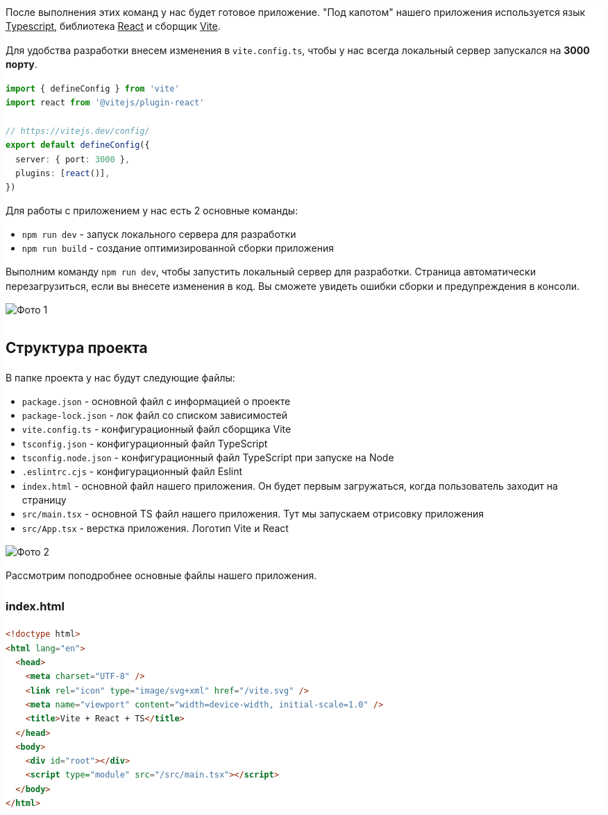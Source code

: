 После выполнения этих команд у нас будет готовое приложение. "Под капотом" нашего приложения используется язык [Typescript], библиотека [React] и сборщик [Vite].

Для удобства разработки внесем изменения в `vite.config.ts`, чтобы у нас всегда локальный сервер запускался на **3000 порту**.

```ts
import { defineConfig } from 'vite'
import react from '@vitejs/plugin-react'

// https://vitejs.dev/config/
export default defineConfig({
  server: { port: 3000 },
  plugins: [react()],
})
```

Для работы с приложением у нас есть 2 основные команды:

* `npm run dev` - запуск локального сервера для разработки
* `npm run build` - создание оптимизированной сборки приложения

Выполним команду `npm run dev`, чтобы запустить локальный сервер для разработки. Страница автоматически перезагрузиться, если вы внесете изменения в код. Вы сможете увидеть ошибки сборки и предупреждения в консоли.

![Фото 1](./assets/1.png)

## Структура проекта

В папке проекта у нас будут следующие файлы:

* `package.json` - основной файл с информацией о проекте
* `package-lock.json` - лок файл со списком зависимостей
* `vite.config.ts` - конфигурационный файл сборщика Vite
* `tsconfig.json` - конфигурационный файл TypeScript
* `tsconfig.node.json` - конфигурационный файл TypeScript при запуске на Node
* `.eslintrc.cjs` - конфигурационный файл Eslint
* `index.html` - основной файл нашего приложения. Он будет первым загружаться, когда пользователь заходит на страницу
* `src/main.tsx` - основной TS файл нашего приложения. Тут мы запускаем отрисовку приложения
* `src/App.tsx` - верстка приложения. Логотип Vite и React

![Фото 2](./assets/2.png)

Рассмотрим поподробнее основные файлы нашего приложения.

### index.html

```html
<!doctype html>
<html lang="en">
  <head>
    <meta charset="UTF-8" />
    <link rel="icon" type="image/svg+xml" href="/vite.svg" />
    <meta name="viewport" content="width=device-width, initial-scale=1.0" />
    <title>Vite + React + TS</title>
  </head>
  <body>
    <div id="root"></div>
    <script type="module" src="/src/main.tsx"></script>
  </body>
</html>
```


[iu5-javascript]: https://github.com/iu5git/JavaScript
[react]: https://react.dev
[react-hooks]: https://react.dev/reference/react
[react-router]: https://reactrouter.com
[vite]: https://vitejs.dev
[vite-proxy]: https://vitejs.dev/config/server-options.html#server-proxy
[vite-template-project]: https://vitejs.dev/guide/#scaffolding-your-first-vite-project
[vite-gh-pages]: https://rashidshamloo.hashnode.dev/deploying-vite-react-app-to-github-pages
[typescript]: https://www.typescriptlang.org/
[habr-react-diff-class-function-component]: https://habr.com/ru/company/ruvds/blog/444348
[habr-react-hooks]: https://habr.com/ru/company/ruvds/blog/554280
[habr-react-jsx]: https://habr.com/ru/articles/319270
[habr-typescript]: https://habr.com/ru/articles/663964
[habr-cors1]: https://habr.com/ru/companies/macloud/articles/553826
[habr-cors2]: https://habr.com/ru/articles/514684
[chrome-cors-unblock]: https://chrome.google.com/webstore/detail/cors-unblock/lfhmikememgdcahcdlaciloancbhjino